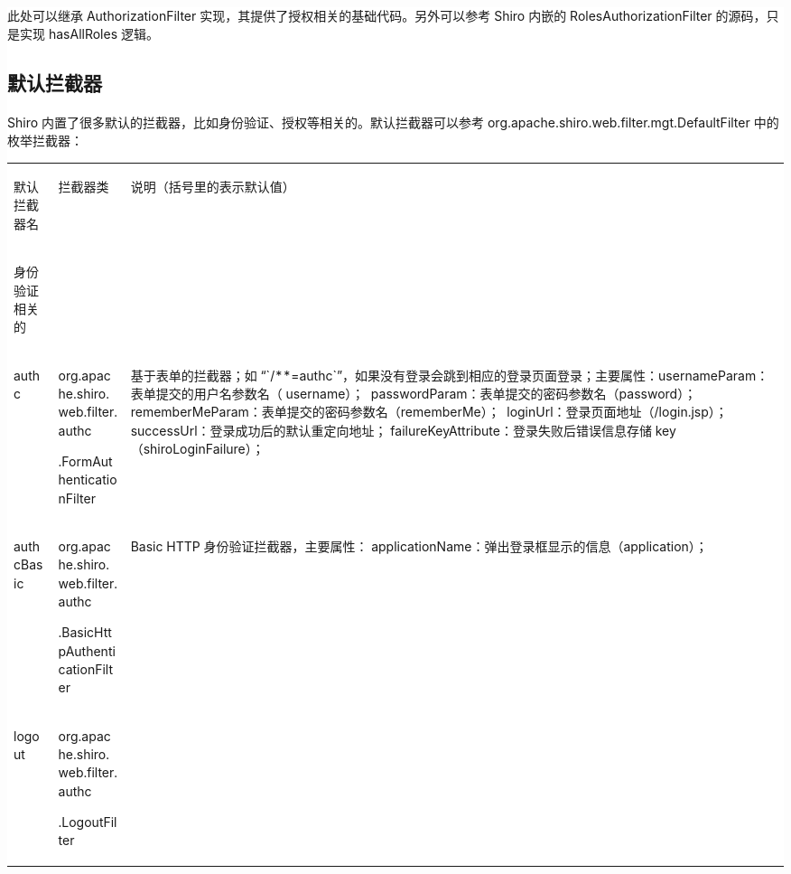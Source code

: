 此处可以继承 AuthorizationFilter 实现，其提供了授权相关的基础代码。另外可以参考 Shiro 内嵌的 RolesAuthorizationFilter 的源码，只是实现 hasAllRoles 逻辑。  

## 默认拦截器  

Shiro 内置了很多默认的拦截器，比如身份验证、授权等相关的。默认拦截器可以参考   org.apache.shiro.web.filter.mgt.DefaultFilter 中的枚举拦截器：  

<table>
<tbody><tr>
<td>
<p>默认拦截器名</p>
</td>
<td>
<p>拦截器类</p>
</td>
<td>
<p>说明（括号里的表示默认值）</p>
</td>
</tr>
<tr>
<td>
<p>身份验证相关的</strong></p>
</td>
<td>
<p>&nbsp;</p>
</td>
<td>
<p>&nbsp;</p>
</td>
</tr>
<tr>
<td>
<p>authc</p>
</td>
<td>
<p>org.apache.shiro.web.filter.authc</p>
<p>.FormAuthenticationFilter</p>
</td>
<td>
<p>基于表单的拦截器；如 “`/**=authc`”，如果没有登录会跳到相应的登录页面登录；主要属性：usernameParam：表单提交的用户名参数名（ username）； &nbsp;passwordParam：表单提交的密码参数名（password）； rememberMeParam：表单提交的密码参数名（rememberMe）；&nbsp; loginUrl：登录页面地址（/login.jsp）；successUrl：登录成功后的默认重定向地址； failureKeyAttribute：登录失败后错误信息存储 key（shiroLoginFailure）；</p>
</td>
</tr>
<tr>
<td>
<p>authcBasic</p>
</td>
<td>
<p>org.apache.shiro.web.filter.authc</p>
<p>.BasicHttpAuthenticationFilter</p>
</td>
<td>
<p>Basic HTTP 身份验证拦截器，主要属性： applicationName：弹出登录框显示的信息（application）；</p>
</td>
</tr>
<tr>
<td>
<p>logout</p>
</td>
<td>
<p>org.apache.shiro.web.filter.authc</p>
<p>.LogoutFilter</p>
</td>